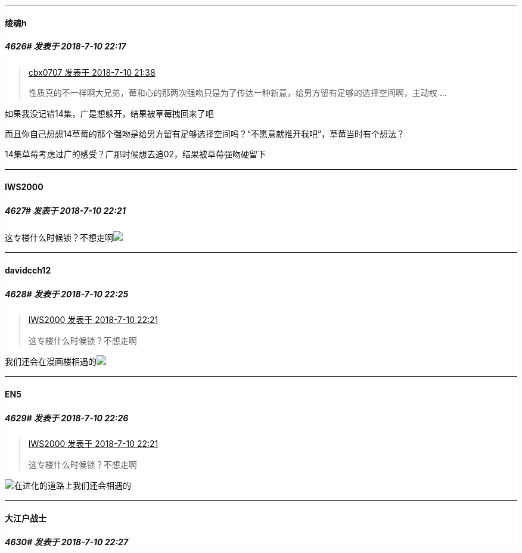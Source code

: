 
-----

####  绫魂h  
##### 4626#       发表于 2018-7-10 22:17


<blockquote><a href="httphttps://bbs.saraba1st.com/2b/forum.php?mod=redirect&amp;goto=findpost&amp;pid=40289380&amp;ptid=1722710" target="_blank">cbx0707 发表于 2018-7-10 21:38</a>

性质真的不一样啊大兄弟，莓和心的那两次强吻只是为了传达一种新意，给男方留有足够的选择空间啊，主动权 ...</blockquote>
如果我没记错14集，广是想躲开，结果被草莓拽回来了吧


而且你自己想想14草莓的那个强吻是给男方留有足够选择空间吗？“不愿意就推开我吧”，草莓当时有个想法？


14集草莓考虑过广的感受？广那时候想去追02，结果被草莓强吻硬留下


-----

####  IWS2000  
##### 4627#       发表于 2018-7-10 22:21


这专楼什么时候锁？不想走啊<img src="https://static.saraba1st.com/image/smiley/face2017/138.png" referrerpolicy="no-referrer">


-----

####  davidcch12  
##### 4628#       发表于 2018-7-10 22:25


<blockquote><a href="httphttps://bbs.saraba1st.com/2b/forum.php?mod=redirect&amp;goto=findpost&amp;pid=40289814&amp;ptid=1722710" target="_blank">IWS2000 发表于 2018-7-10 22:21</a>

这专楼什么时候锁？不想走啊</blockquote>
我们还会在漫画楼相遇的<img src="https://static.saraba1st.com/image/smiley/face2017/184.png" referrerpolicy="no-referrer">


-----

####  EN5  
##### 4629#       发表于 2018-7-10 22:26


<blockquote><a href="httphttps://bbs.saraba1st.com/2b/forum.php?mod=redirect&amp;goto=findpost&amp;pid=40289814&amp;ptid=1722710" target="_blank">IWS2000 发表于 2018-7-10 22:21</a>

这专楼什么时候锁？不想走啊</blockquote>
<img src="https://static.saraba1st.com/image/smiley/face2017/067.png" referrerpolicy="no-referrer">在进化的道路上我们还会相遇的


-----

####  大江户战士  
##### 4630#       发表于 2018-7-10 22:27
